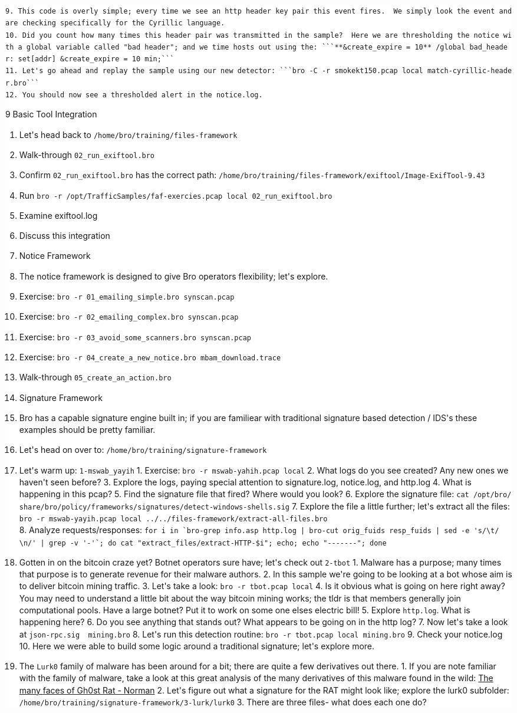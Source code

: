    9. This code is overly simple; every time we see an http header key pair this event fires.  We simply look the event and are checking specifically for the Cyrillic language.
    10. Did you count how many times this header pair was transmitted in the sample?  Here we are thresholding the notice with a global variable called "bad header"; and we time hosts out using the: ```**&create_expire = 10** /global bad_header: set[addr] &create_expire = 10 min;```
    11. Let's go ahead and replay the sample using our new detector: ```bro -C -r smokekt150.pcap local match-cyrillic-header.bro``` 
    12. You should now see a thresholded alert in the notice.log.
  
9 Basic Tool Integration
  1. Let's head back to ```/home/bro/training/files-framework```  
  2. Walk-through ````02_run_exiftool.bro````
  3. Confirm ```02_run_exiftool.bro``` has the correct path: ```/home/bro/training/files-framework/exiftool/Image-ExifTool-9.43```
  4. Run ```bro -r /opt/TrafficSamples/faf-exercies.pcap local 02_run_exiftool.bro```
  5. Examine exiftool.log
  6. Discuss this integration

10. Notice Framework
  1. The notice framework is designed to give Bro operators flexibility; let's explore.
  2. Exercise: ```bro -r 01_emailing_simple.bro synscan.pcap``` 
  3. Exercise: ```bro -r 02_emailing_complex.bro synscan.pcap```
  4. Exercise: ```bro -r 03_avoid_some_scanners.bro synscan.pcap```
  5. Exercise: ```bro -r 04_create_a_new_notice.bro mbam_download.trace```
  6. Walk-through ```05_create_an_action.bro```

11. Signature Framework
  1. Bro has a capable signature engine built in; if you are familiear with traditional signature based detection / IDS's these examples should be pretty familiar.
  2. Let's head on over to: ```/home/bro/training/signature-framework```
  3. Let's warm up: ```1-mswab_yayih```
    1. Exercise: ```bro -r mswab-yahih.pcap local```
    2. What logs do you see created?  Any new ones we haven't seen before?
    3. Explore the logs, paying special attention to signature.log, notice.log, and http.log
    4. What is happening in this pcap?
    5. Find the signature file that fired?  Where would you look?
    6. Explore the signature file: ```cat /opt/bro/share/bro/policy/frameworks/signatures/detect-windows-shells.sig```
    7. Explore the file a little further; let's extract all the files: ```bro -r mswab-yayih.pcap local ../../files-framework/extract-all-files.bro```   
    8. Analyze requests/responses: ```for i in `bro-grep info.asp http.log | bro-cut orig_fuids resp_fuids | sed -e 's/\t/\n/' | grep -v '-'`; do cat "extract_files/extract-HTTP-$i"; echo; echo "-------"; done```
  4. Gotten in on the bitcoin craze yet?  Botnet operators sure have; let's check out ```2-tbot```
    1. Malware has a purpose; many times that purpose is to generate revenue for their malware authors.
    2. In this sample we're going to be looking at a bot whose aim is to deliver bitcoin mining traffic.
    3. Let's take a look: ```bro -r tbot.pcap local```
    4. Is it obvious what is going on here right away?  You may need to understand a little bit about the way bitcoin mining works; the tldr is that members generally join computational pools.  Have a large botnet?  Put it to work on some one elses electric bill!
    5. Explore ```http.log```.  What is happening here? 
    6. Do you see anything that stands out?  What appears to be going on in the http log?
    7. Now let's take a look at ```json-rpc.sig  mining.bro```
    8. Let's run this detection routine:  ```bro -r tbot.pcap local mining.bro```
    9. Check your notice.log
	10. Here we were able to build some logic around a traditional signature; let's explore more.
  5. The ```Lurk0``` family of malware has been around for a bit; there are quite a few derivatives out there.
    1. If you are note familiar with the family of malware, take a look at this great analysis of the many derivatives of this malware found in the wild: [The many faces of Gh0st Rat - Norman](http://download01.norman.no/documents/ThemanyfacesofGh0stRat.pdf)
    2. Let's figure out what a signature for the RAT might look like; explore the lurk0 subfolder: ```/home/bro/training/signature-framework/3-lurk/lurk0```
    3. There are three files- what does each one do?